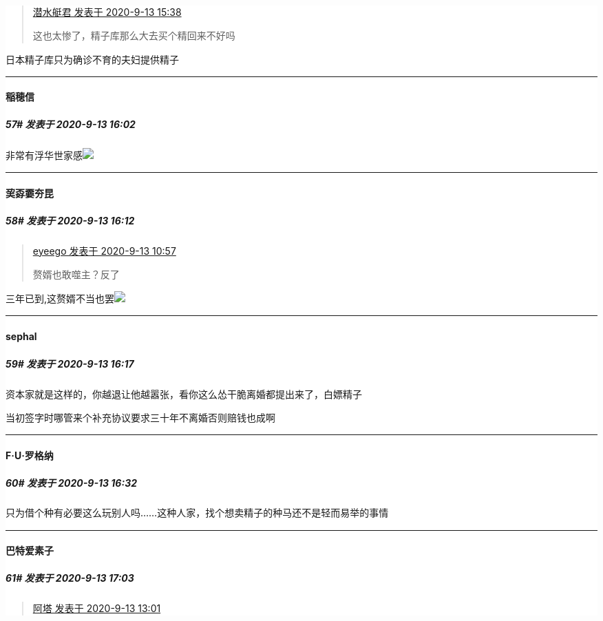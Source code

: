 
<blockquote><a href="httphttps://bbs.saraba1st.com/2b/forum.php?mod=redirect&amp;goto=findpost&amp;pid=48723745&amp;ptid=1959625" target="_blank">潜水艇君 发表于 2020-9-13 15:38</a>

这也太惨了，精子库那么大去买个精回来不好吗</blockquote>
日本精子库只为确诊不育的夫妇提供精子


-----

####  稲穂信  
##### 57#       发表于 2020-9-13 16:02


非常有浮华世家感<img src="https://static.saraba1st.com/image/smiley/face2017/117.png" referrerpolicy="no-referrer">


-----

####  巭孬嫑夯昆  
##### 58#       发表于 2020-9-13 16:12


<blockquote><a href="httphttps://bbs.saraba1st.com/2b/forum.php?mod=redirect&amp;goto=findpost&amp;pid=48721518&amp;ptid=1959625" target="_blank">eyeego 发表于 2020-9-13 10:57</a>

赘婿也敢噬主？反了</blockquote>
三年已到,这赘婿不当也罢<img src="https://static.saraba1st.com/image/smiley/face2017/067.png" referrerpolicy="no-referrer">


-----

####  sephal  
##### 59#       发表于 2020-9-13 16:17


资本家就是这样的，你越退让他越嚣张，看你这么怂干脆离婚都提出来了，白嫖精子

当初签字时哪管来个补充协议要求三十年不离婚否则赔钱也成啊


-----

####  F·U·罗格纳  
##### 60#       发表于 2020-9-13 16:32


只为借个种有必要这么玩别人吗……这种人家，找个想卖精子的种马还不是轻而易举的事情


-----

####  巴特爱素子  
##### 61#       发表于 2020-9-13 17:03


<blockquote><a href="httphttps://bbs.saraba1st.com/2b/forum.php?mod=redirect&amp;goto=findpost&amp;pid=48722560&amp;ptid=1959625" target="_blank">阿塔 发表于 2020-9-13 13:01</a>
